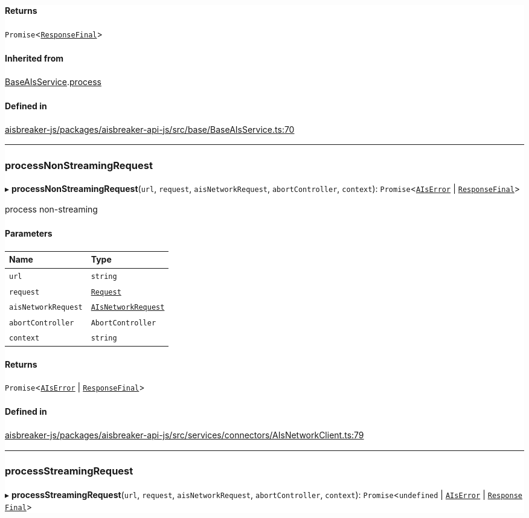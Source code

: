 #### Returns

`Promise`<[`ResponseFinal`](../interfaces/api_models_ResponseFinal.ResponseFinal.md)\>

#### Inherited from

[BaseAIsService](base_BaseAIsService.BaseAIsService.md).[process](base_BaseAIsService.BaseAIsService.md#process)

#### Defined in

[aisbreaker-js/packages/aisbreaker-api-js/src/base/BaseAIsService.ts:70](https://github.com/aisbreaker/aisbreaker-js/blob/develop/packages/aisbreaker-api-js/src/base/BaseAIsService.ts#L70)

___

### processNonStreamingRequest

▸ **processNonStreamingRequest**(`url`, `request`, `aisNetworkRequest`, `abortController`, `context`): `Promise`<[`AIsError`](api_AIsError.AIsError.md) \| [`ResponseFinal`](../interfaces/api_models_ResponseFinal.ResponseFinal.md)\>

process non-streaming

#### Parameters

| Name | Type |
| :------ | :------ |
| `url` | `string` |
| `request` | [`Request`](../interfaces/api_models_Request.Request.md) |
| `aisNetworkRequest` | [`AIsNetworkRequest`](../interfaces/services_connectors_AIsNetworkRequest.AIsNetworkRequest.md) |
| `abortController` | `AbortController` |
| `context` | `string` |

#### Returns

`Promise`<[`AIsError`](api_AIsError.AIsError.md) \| [`ResponseFinal`](../interfaces/api_models_ResponseFinal.ResponseFinal.md)\>

#### Defined in

[aisbreaker-js/packages/aisbreaker-api-js/src/services/connectors/AIsNetworkClient.ts:79](https://github.com/aisbreaker/aisbreaker-js/blob/develop/packages/aisbreaker-api-js/src/services/connectors/AIsNetworkClient.ts#L79)

___

### processStreamingRequest

▸ **processStreamingRequest**(`url`, `request`, `aisNetworkRequest`, `abortController`, `context`): `Promise`<`undefined` \| [`AIsError`](api_AIsError.AIsError.md) \| [`ResponseFinal`](../interfaces/api_models_ResponseFinal.ResponseFinal.md)\>
